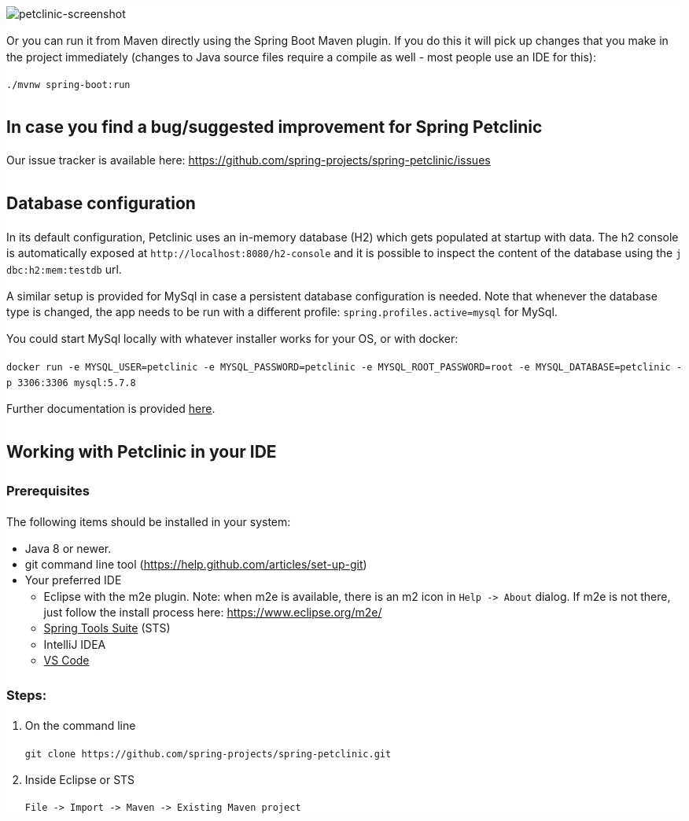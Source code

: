 <img width="1042" alt="petclinic-screenshot" src="https://cloud.githubusercontent.com/assets/838318/19727082/2aee6d6c-9b8e-11e6-81fe-e889a5ddfded.png">

Or you can run it from Maven directly using the Spring Boot Maven plugin. If you do this it will pick up changes that you make in the project immediately (changes to Java source files require a compile as well - most people use an IDE for this):

```
./mvnw spring-boot:run
```

## In case you find a bug/suggested improvement for Spring Petclinic
Our issue tracker is available here: https://github.com/spring-projects/spring-petclinic/issues


## Database configuration

In its default configuration, Petclinic uses an in-memory database (H2) which
gets populated at startup with data. The h2 console is automatically exposed at `http://localhost:8080/h2-console`
and it is possible to inspect the content of the database using the `jdbc:h2:mem:testdb` url.
 
A similar setup is provided for MySql in case a persistent database configuration is needed. Note that whenever the database type is changed, the app needs to be run with a different profile: `spring.profiles.active=mysql` for MySql.

You could start MySql locally with whatever installer works for your OS, or with docker:

```
docker run -e MYSQL_USER=petclinic -e MYSQL_PASSWORD=petclinic -e MYSQL_ROOT_PASSWORD=root -e MYSQL_DATABASE=petclinic -p 3306:3306 mysql:5.7.8
```

Further documentation is provided [here](https://github.com/spring-projects/spring-petclinic/blob/main/src/main/resources/db/mysql/petclinic_db_setup_mysql.txt).

## Working with Petclinic in your IDE

### Prerequisites
The following items should be installed in your system:
* Java 8 or newer.
* git command line tool (https://help.github.com/articles/set-up-git)
* Your preferred IDE 
  * Eclipse with the m2e plugin. Note: when m2e is available, there is an m2 icon in `Help -> About` dialog. If m2e is
  not there, just follow the install process here: https://www.eclipse.org/m2e/
  * [Spring Tools Suite](https://spring.io/tools) (STS)
  * IntelliJ IDEA
  * [VS Code](https://code.visualstudio.com)

### Steps:

1) On the command line
    ```
    git clone https://github.com/spring-projects/spring-petclinic.git
    ```
2) Inside Eclipse or STS
    ```
    File -> Import -> Maven -> Existing Maven project
    ```
